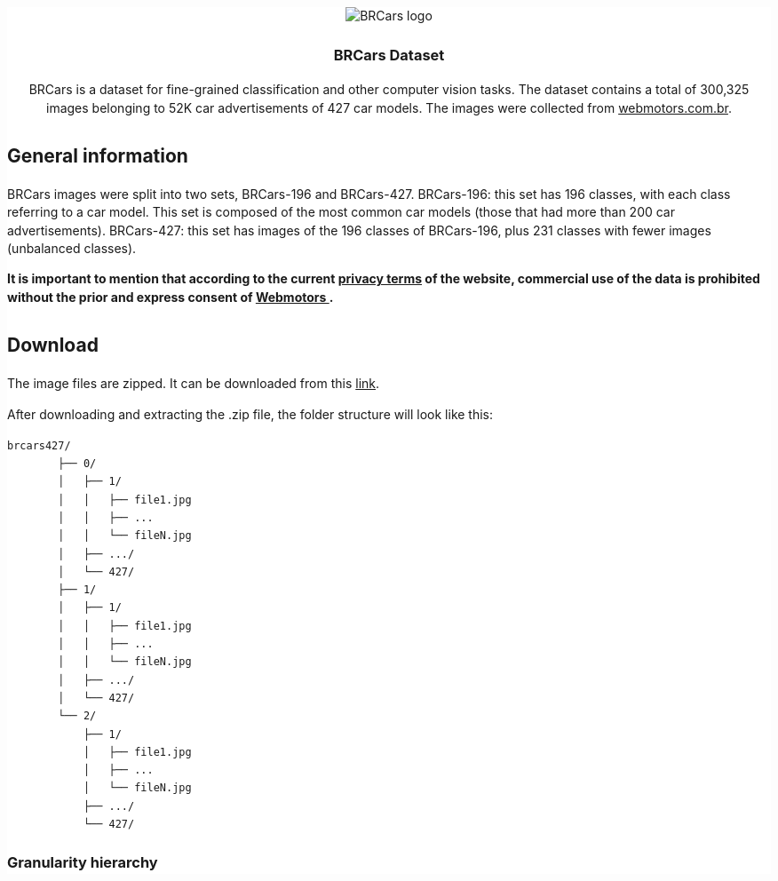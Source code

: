 <p align="center">
    <img src="https://github.com/danimtk/brcars-dataset/blob/main/resources/brcars-cover.png" alt="BRCars logo" width="100%">
</p>

<h3 align="center">BRCars Dataset</h3>

<p align="center">
  BRCars is a dataset for fine-grained classification and other computer vision tasks. The dataset contains a total of 300,325 images belonging to 52K car advertisements of 427 car models. The images were collected from <a target="_blank" href="http://webmotors.com.br">webmotors.com.br</a>.
</p>

## General information

BRCars images were split into two sets, BRCars-196 and BRCars-427.
BRCars-196: this set has 196 classes, with each class referring to a car model. This set is composed of the most common car models (those that had more than 200 car advertisements).
BRCars-427: this set has images of the 196 classes of BRCars-196, plus 231 classes with fewer images (unbalanced classes).

**It is important to mention that according to the current <a target="_blank" href="https://www.webmotors.com.br/seguranca/politica-de-privacidade/">privacy terms</a> of the website, commercial use of the data is prohibited without the prior and express consent of <a target="_blank" href="http://webmotors.com.br"> Webmotors </a>.**

## Download

The image files are zipped. It can be downloaded from this <a target="_blank" href="https://b.link/brcars">link<a>.
    
After downloading and extracting the .zip file, the folder structure will look like this:

```text
brcars427/
        ├── 0/
        │   ├── 1/
        │   │   ├── file1.jpg
        │   │   ├── ...
        │   │   └── fileN.jpg
        │   ├── .../
        │   └── 427/
        ├── 1/
        │   ├── 1/
        │   │   ├── file1.jpg
        │   │   ├── ...
        │   │   └── fileN.jpg
        │   ├── .../
        │   └── 427/
        └── 2/
            ├── 1/
            │   ├── file1.jpg
            │   ├── ...
            │   └── fileN.jpg
            ├── .../
            └── 427/
```
### Granularity hierarchy
